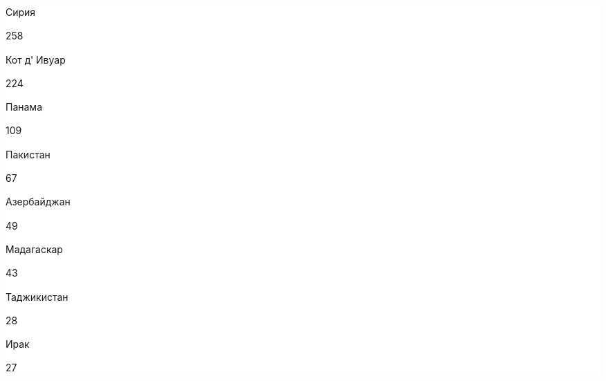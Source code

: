 




Сирия


258






Кот д&#39; Ивуар


224






Панама


109






Пакистан


67






Азербайджан


49






Мадагаскар


43






Таджикистан


28






Ирак


27
